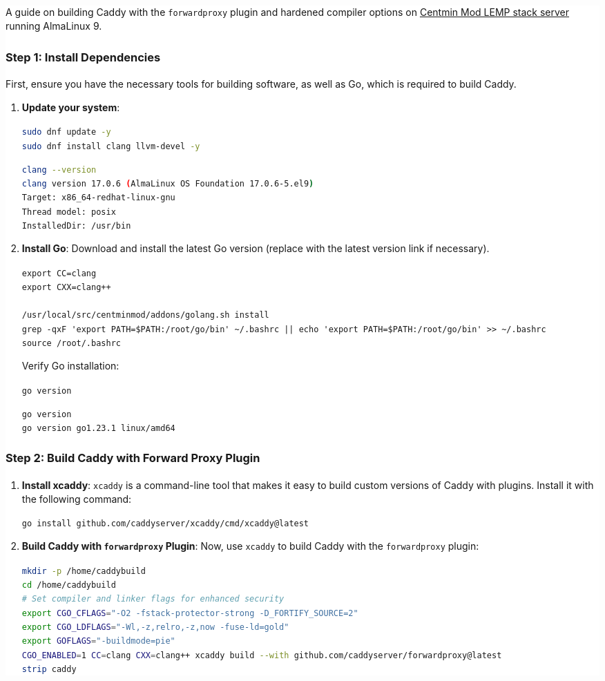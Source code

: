 A guide on building Caddy with the `forwardproxy` plugin and hardened compiler options on [Centmin Mod LEMP stack server](https://centminmod.com) running AlmaLinux 9.

### Step 1: Install Dependencies
First, ensure you have the necessary tools for building software, as well as Go, which is required to build Caddy.

1. **Update your system**:
   ```bash
   sudo dnf update -y
   sudo dnf install clang llvm-devel -y
   ```
   ```bash
   clang --version
   clang version 17.0.6 (AlmaLinux OS Foundation 17.0.6-5.el9)
   Target: x86_64-redhat-linux-gnu
   Thread model: posix
   InstalledDir: /usr/bin
   ```

2. **Install Go**:
   Download and install the latest Go version (replace with the latest version link if necessary).

   ```
   export CC=clang
   export CXX=clang++

   /usr/local/src/centminmod/addons/golang.sh install
   grep -qxF 'export PATH=$PATH:/root/go/bin' ~/.bashrc || echo 'export PATH=$PATH:/root/go/bin' >> ~/.bashrc
   source /root/.bashrc
   ```

   Verify Go installation:
   ```bash
   go version
   ```
   ```
   go version
   go version go1.23.1 linux/amd64
   ```

### Step 2: Build Caddy with Forward Proxy Plugin

1. **Install xcaddy**:
   `xcaddy` is a command-line tool that makes it easy to build custom versions of Caddy with plugins. Install it with the following command:

   ```bash
   go install github.com/caddyserver/xcaddy/cmd/xcaddy@latest
   ```

2. **Build Caddy with `forwardproxy` Plugin**:
   Now, use `xcaddy` to build Caddy with the `forwardproxy` plugin:

   ```bash
   mkdir -p /home/caddybuild
   cd /home/caddybuild
   # Set compiler and linker flags for enhanced security
   export CGO_CFLAGS="-O2 -fstack-protector-strong -D_FORTIFY_SOURCE=2"
   export CGO_LDFLAGS="-Wl,-z,relro,-z,now -fuse-ld=gold"
   export GOFLAGS="-buildmode=pie"
   CGO_ENABLED=1 CC=clang CXX=clang++ xcaddy build --with github.com/caddyserver/forwardproxy@latest
   strip caddy
   ```
